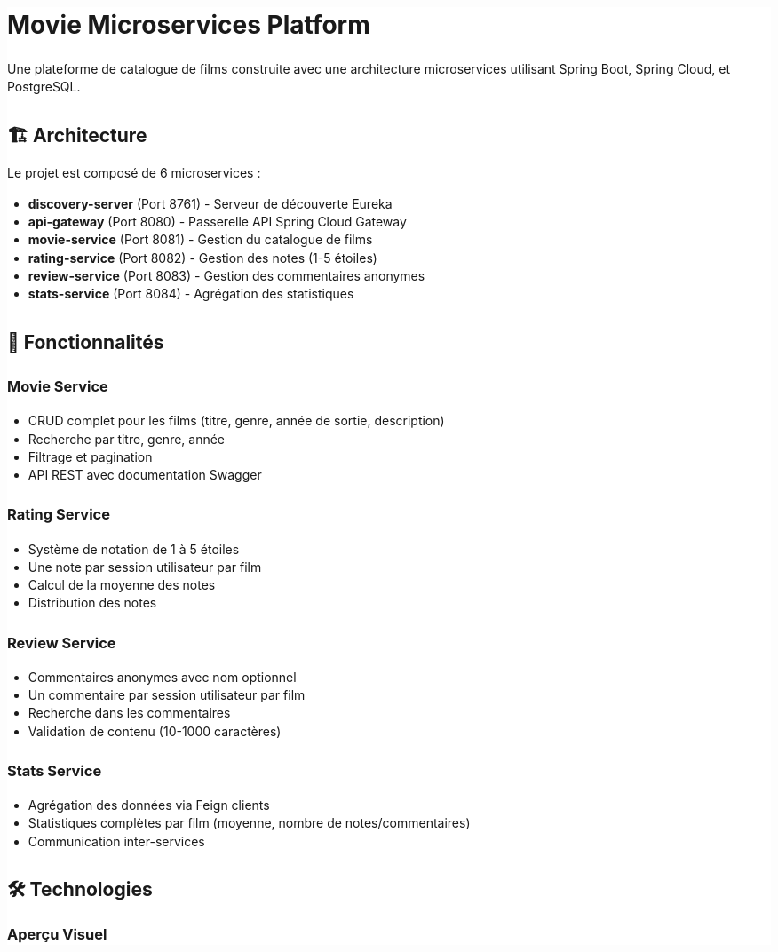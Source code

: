 # Movie Microservices Platform

Une plateforme de catalogue de films construite avec une architecture microservices utilisant Spring Boot, Spring Cloud, et PostgreSQL.

## 🏗️ Architecture

Le projet est composé de 6 microservices :

- **discovery-server** (Port 8761) - Serveur de découverte Eureka
- **api-gateway** (Port 8080) - Passerelle API Spring Cloud Gateway
- **movie-service** (Port 8081) - Gestion du catalogue de films
- **rating-service** (Port 8082) - Gestion des notes (1-5 étoiles)
- **review-service** (Port 8083) - Gestion des commentaires anonymes
- **stats-service** (Port 8084) - Agrégation des statistiques

## 🚀 Fonctionnalités

### Movie Service
- CRUD complet pour les films (titre, genre, année de sortie, description)
- Recherche par titre, genre, année
- Filtrage et pagination
- API REST avec documentation Swagger

### Rating Service
- Système de notation de 1 à 5 étoiles
- Une note par session utilisateur par film
- Calcul de la moyenne des notes
- Distribution des notes

### Review Service
- Commentaires anonymes avec nom optionnel
- Un commentaire par session utilisateur par film
- Recherche dans les commentaires
- Validation de contenu (10-1000 caractères)

### Stats Service
- Agrégation des données via Feign clients
- Statistiques complètes par film (moyenne, nombre de notes/commentaires)
- Communication inter-services

## 🛠️ Technologies

### Aperçu Visuel

